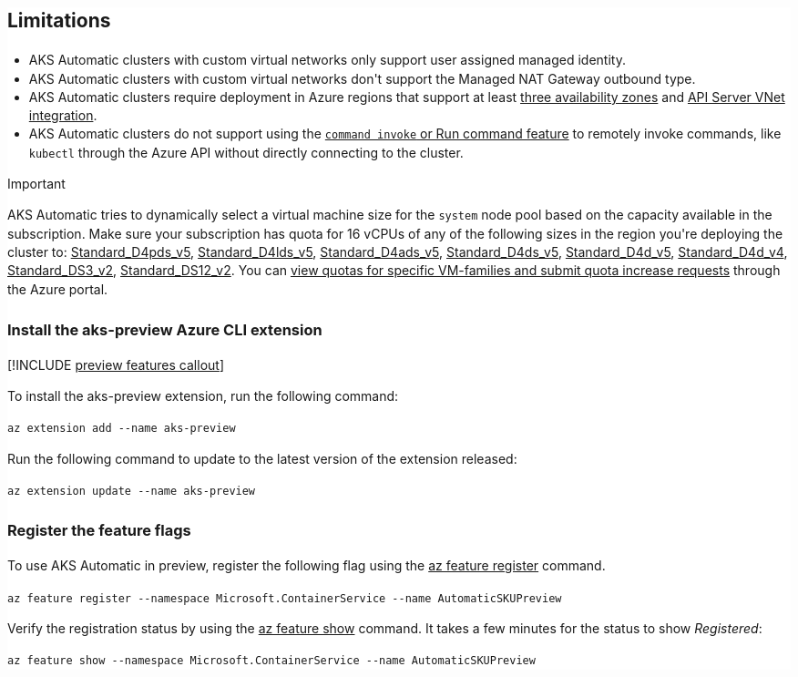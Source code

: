 ## Limitations
- AKS Automatic clusters with custom virtual networks only support user assigned managed identity.
- AKS Automatic clusters with custom virtual networks don't support the Managed NAT Gateway outbound type.
- AKS Automatic clusters require deployment in Azure regions that support at least [three availability zones][availability-zones] and [API Server VNet integration][api-server-vnet-integration-availability].
- AKS Automatic clusters do not support using the [`command invoke` or Run command feature][access-private-cluster] to remotely invoke commands, like `kubectl` through the Azure API without directly connecting to the cluster.

> [!IMPORTANT]
> AKS Automatic tries to dynamically select a virtual machine size for the `system` node pool based on the capacity available in the subscription. Make sure your subscription has quota for 16 vCPUs of any of the following sizes in the region you're deploying the cluster to: [Standard_D4pds_v5](/azure/virtual-machines/sizes/general-purpose/dpsv5-series), [Standard_D4lds_v5](/azure/virtual-machines/sizes/general-purpose/dldsv5-series), [Standard_D4ads_v5](/azure/virtual-machines/sizes/general-purpose/dadsv5-series), [Standard_D4ds_v5](/azure/virtual-machines/sizes/general-purpose/ddsv5-series), [Standard_D4d_v5](/azure/virtual-machines/sizes/general-purpose/ddv5-series), [Standard_D4d_v4](/azure/virtual-machines/sizes/general-purpose/ddv4-series), [Standard_DS3_v2](/azure/virtual-machines/sizes/general-purpose/dsv3-series), [Standard_DS12_v2](/azure/virtual-machines/sizes/memory-optimized/dv2-dsv2-series-memory). You can [view quotas for specific VM-families and submit quota increase requests](/azure/quotas/per-vm-quota-requests) through the Azure portal.

### Install the aks-preview Azure CLI extension

[!INCLUDE [preview features callout](~/reusable-content/ce-skilling/azure/includes/aks/includes/preview/preview-callout.md)]

To install the aks-preview extension, run the following command:

```azurecli-interactive
az extension add --name aks-preview
```

Run the following command to update to the latest version of the extension released:

```azurecli-interactive
az extension update --name aks-preview
```

### Register the feature flags

To use AKS Automatic in preview, register the following flag using the [az feature register][az-feature-register] command.

```azurecli-interactive
az feature register --namespace Microsoft.ContainerService --name AutomaticSKUPreview
```

Verify the registration status by using the [az feature show][az-feature-show] command. It takes a few minutes for the status to show *Registered*:

```azurecli-interactive
az feature show --namespace Microsoft.ContainerService --name AutomaticSKUPreview
```


[kubectl]: https://kubernetes.io/docs/reference/kubectl/
[kubectl-apply]: https://kubernetes.io/docs/reference/generated/kubectl/kubectl-commands#apply
[kubectl-get]: https://kubernetes.io/docs/reference/generated/kubectl/kubectl-commands#get
[outbound-rules-control-egress]: ../outbound-rules-control-egress.md
[api-server-vnet-integration-availability]: ../api-server-vnet-integration.md#limited-availability
[install-azure-cli]: /cli/azure/install-azure-cli
[azure-cli-extensions]: /cli/azure/azure-cli-extensions-overview
[kubernetes-concepts]: ../concepts-clusters-workloads.md
[aks-tutorial]: ../tutorial-kubernetes-prepare-app.md
[azure-resource-group]: /azure/azure-resource-manager/management/overview
[az-aks-create]: /cli/azure/aks#az-aks-create
[az-aks-get-credentials]: /cli/azure/aks#az-aks-get-credentials
[az-aks-install-cli]: /cli/azure/aks#az-aks-install-cli
[az-group-create]: /cli/azure/group#az-group-create
[az-group-delete]: /cli/azure/group#az-group-delete
[node-auto-provisioning]: ../node-autoprovision.md
[kubernetes-deployment]: ../concepts-clusters-workloads.md#deployments-and-yaml-manifests
[aks-solution-guidance]: /azure/architecture/reference-architectures/containers/aks-start-here?toc=/azure/aks/toc.json&bc=/azure/aks/breadcrumb/toc.json
[az-feature-register]: /cli/azure/feature#az_feature_register
[az-feature-show]: /cli/azure/feature#az_feature_show
[az-provider-register]: /cli/azure/provider#az_provider_register
[what-is-aks-automatic]: ../intro-aks-automatic.md
[Azure-Policy-RBAC-permissions]: /azure/governance/policy/overview#azure-rbac-permissions-in-azure-policy
[aks-entra-rbac]: /azure/aks/manage-azure-rbac
[aks-entra-rbac-builtin-roles]: /azure/aks/manage-azure-rbac#create-role-assignments-for-users-to-access-the-cluster
[availability-zones]: /azure/reliability/availability-zones-region-support
[az-network-vnet-create]: /cli/azure/network/vnet#az-network-vnet-create
[az-network-vnet-subnet-create]: /cli/azure/network/vnet/subnet#az-network-vnet-subnet-create
[az-identity-create]: /cli/azure/identity#az-identity-create
[az-role-assignment-create]: /cli/azure/role/assignment#az-role-assignment-create
[private-cluster]: ../private-clusters.md
[az-vm-create]: /cli/azure/vm#az-vm-create
[connect-private-cluster]: ../private-clusters.md#options-for-connecting-to-the-private-cluster
[virtual-network-peering]: ../private-clusters.md#virtual-network-peering
[express-route-or-vpn]: /azure/expressroute/expressroute-about-virtual-network-gateways
[private-endpoint-service]: ../private-apiserver-vnet-integration-cluster.md
[access-private-cluster]: ../access-private-cluster.md